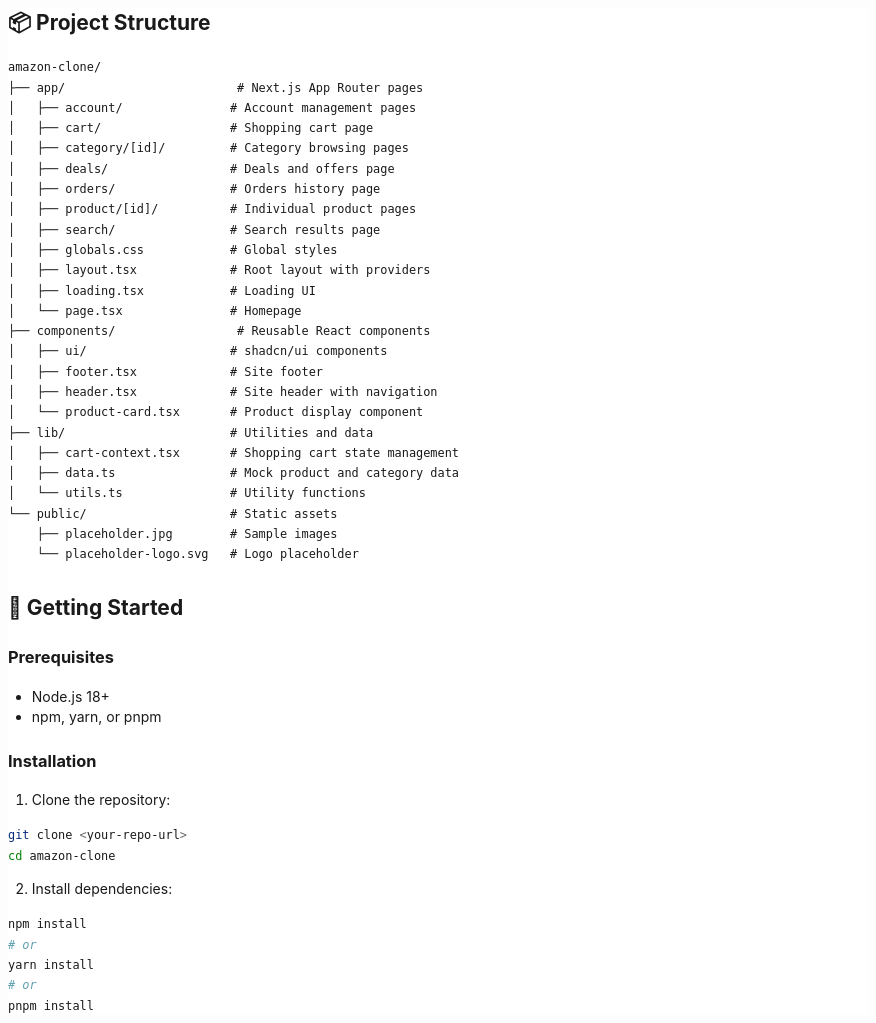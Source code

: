 ## 📦 Project Structure

```
amazon-clone/
├── app/                        # Next.js App Router pages
│   ├── account/               # Account management pages
│   ├── cart/                  # Shopping cart page
│   ├── category/[id]/         # Category browsing pages
│   ├── deals/                 # Deals and offers page
│   ├── orders/                # Orders history page
│   ├── product/[id]/          # Individual product pages
│   ├── search/                # Search results page
│   ├── globals.css            # Global styles
│   ├── layout.tsx             # Root layout with providers
│   ├── loading.tsx            # Loading UI
│   └── page.tsx               # Homepage
├── components/                 # Reusable React components
│   ├── ui/                    # shadcn/ui components
│   ├── footer.tsx             # Site footer
│   ├── header.tsx             # Site header with navigation
│   └── product-card.tsx       # Product display component
├── lib/                       # Utilities and data
│   ├── cart-context.tsx       # Shopping cart state management
│   ├── data.ts                # Mock product and category data
│   └── utils.ts               # Utility functions
└── public/                    # Static assets
    ├── placeholder.jpg        # Sample images
    └── placeholder-logo.svg   # Logo placeholder
```

## 🚀 Getting Started

### Prerequisites
- Node.js 18+ 
- npm, yarn, or pnpm

### Installation

1. Clone the repository:
```bash
git clone <your-repo-url>
cd amazon-clone
```

2. Install dependencies:
```bash
npm install
# or
yarn install
# or
pnpm install
```
